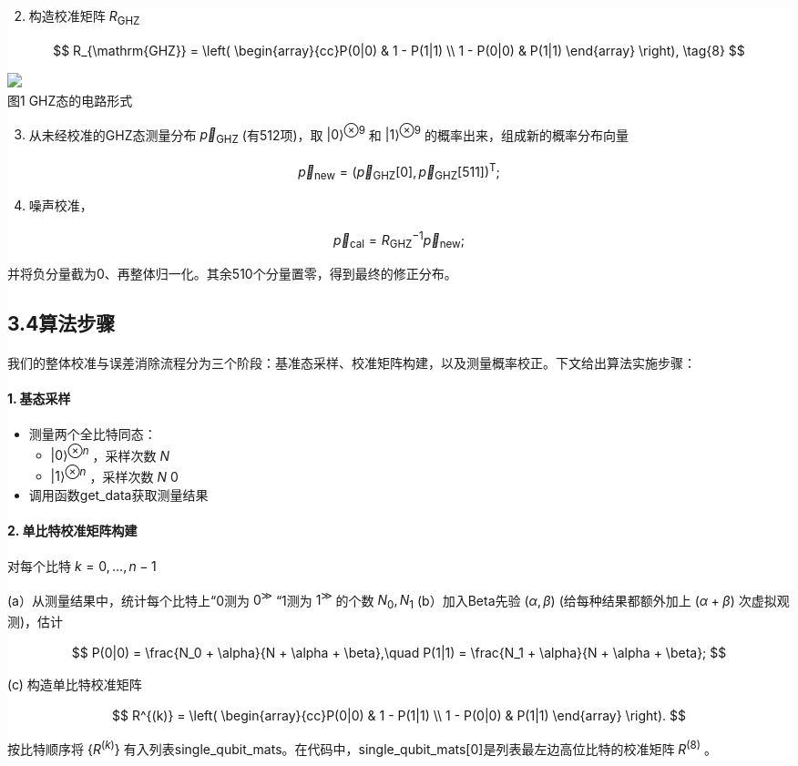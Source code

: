 2. 构造校准矩阵  $R_{\mathrm{GHZ}}$

$$
R_{\mathrm{GHZ}} = \left( \begin{array}{cc}P(0|0) & 1 - P(1|1) \\ 1 - P(0|0) & P(1|1) \end{array} \right), \tag{8}
$$

![](https://cdn-mineru.openxlab.org.cn/result/2025-08-04/996f1dfd-2136-44d8-9813-5ea105639ceb/fe18bdba33c65db5ef7074a4ffc29603b5e1eeb455d4af3e485e11ec561fa10b.jpg)  
图1 GHZ态的电路形式

3. 从未经校准的GHZ态测量分布  $\vec{p}_{\mathrm{GHZ}}$  (有512项)，取  $|0\rangle^{\otimes 9}$  和  $|1\rangle^{\otimes 9}$  的概率出来，组成新的概率分布向量

$$
\vec{p}_{\mathrm{new}} = (\vec{p}_{\mathrm{GHZ}}[0],\vec{p}_{\mathrm{GHZ}}[511])^{\mathrm{T}}; \tag{9}
$$

4. 噪声校准，

$$
\vec{p}_{\mathrm{cal}} = R_{\mathrm{GHZ}}^{-1}\vec{p}_{\mathrm{new}}; \tag{10}
$$

并将负分量截为0、再整体归一化。其余510个分量置零，得到最终的修正分布。

## 3.4算法步骤

我们的整体校准与误差消除流程分为三个阶段：基准态采样、校准矩阵构建，以及测量概率校正。下文给出算法实施步骤：

#### 1. 基态采样

- 测量两个全比特同态：
  - $|0\rangle^{\otimes n}$  ，采样次数  $N$  
  - $|1\rangle^{\otimes n}$  ，采样次数  $N$  0
- 调用函数get_data获取测量结果

#### 2. 单比特校准矩阵构建

对每个比特  $k = 0,\ldots ,n - 1$

(a）从测量结果中，统计每个比特上“0测为  $0^{\gg}$  “1测为  $1^{\gg}$  的个数  $N_0,N_1$  (b）加入Beta先验  $(\alpha ,\beta)$  (给每种结果都额外加上  $(\alpha +\beta)$  次虚拟观测)，估计

$$
P(0|0) = \frac{N_0 + \alpha}{N + \alpha + \beta},\quad P(1|1) = \frac{N_1 + \alpha}{N + \alpha + \beta};
$$

(c) 构造单比特校准矩阵

$$
R^{(k)} = \left( \begin{array}{cc}P(0|0) & 1 - P(1|1) \\ 1 - P(0|0) & P(1|1) \end{array} \right).
$$

按比特顺序将  $\{R^{(k)}\}$  有入列表single_qubit_mats。在代码中，single_qubit_mats[0]是列表最左边高位比特的校准矩阵  $R^{(8)}$ 。
